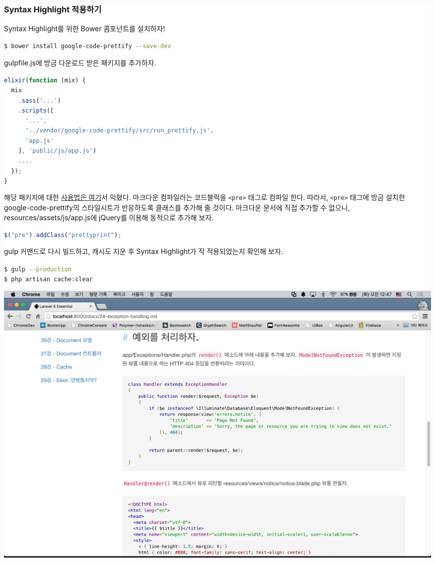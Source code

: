 ### Syntax Highlight 적용하기

Syntax Highlight를 위한 Bower 콤포넌트를 설치하자!

```bash
$ bower install google-code-prettify --save-dev
```

gulpfile.js에 방금 다운로드 받은 패키지를 추가하자.

```javascript
elixir(function (mix) {
  mix
    .sass('...')
    .scripts([
      '...',
      '../vendor/google-code-prettify/src/run_prettify.js',
      'app.js'
    ], 'public/js/app.js')
    ....
  });
}
```

해당 패키지에 대한 [사용법은 여기](https://code.google.com/p/google-code-prettify/wiki/GettingStarted)서 익혔다. 마크다운 컴파일러는 코드블럭을 `<pre>` 태그로 컴파일 한다. 따라서, `<pre>` 태그에 방금 설치한 google-code-prettify의 스타일시트가 반응하도록 클래스를 추가해 줄 것이다. 마크다운 문서에 직접 추가할 수 없으니, resources/assets/js/app.js에 jQuery를 이용해 동적으로 추가해 보자.

```javascript
$("pre").addClass("prettyprint");
```

gulp 커맨드로 다시 빌드하고, 캐시도 지운 후 Syntax Highlight가 작 적용되었는지 확인해 보자.

```bash
$ gulp --production
$ php artisan cache:clear
```

![](./images/30-final-touch-img-02.png)

